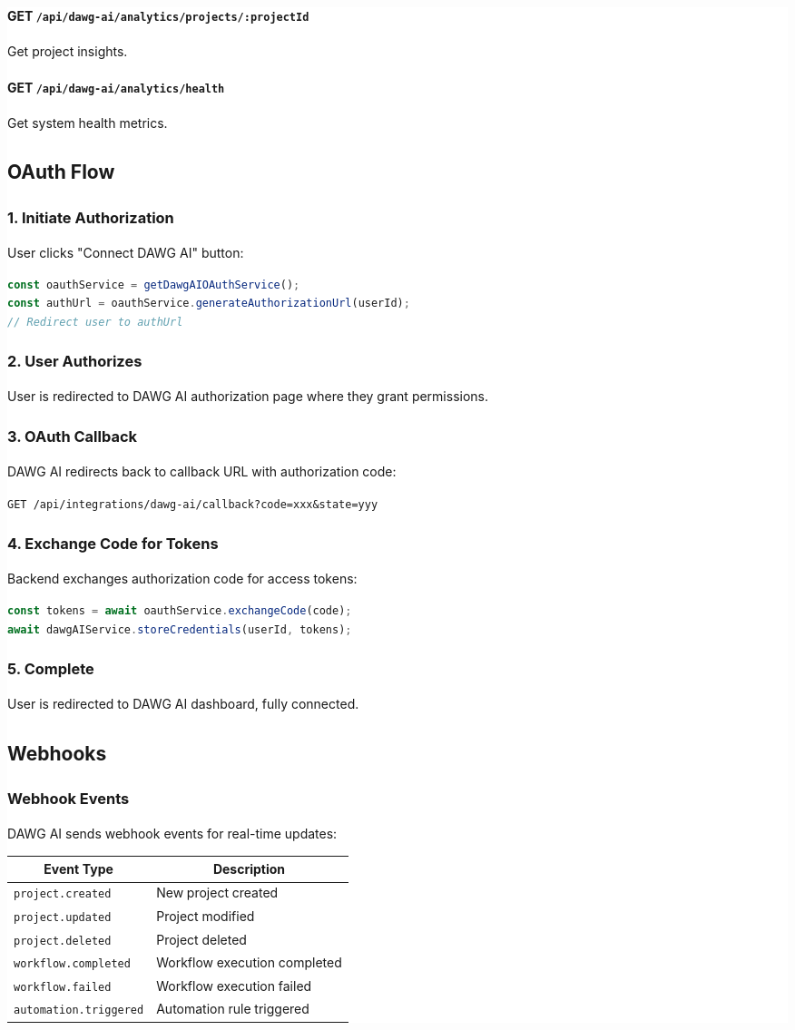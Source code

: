#### GET `/api/dawg-ai/analytics/projects/:projectId`

Get project insights.

#### GET `/api/dawg-ai/analytics/health`

Get system health metrics.

## OAuth Flow

### 1. Initiate Authorization

User clicks "Connect DAWG AI" button:

```typescript
const oauthService = getDawgAIOAuthService();
const authUrl = oauthService.generateAuthorizationUrl(userId);
// Redirect user to authUrl
```

### 2. User Authorizes

User is redirected to DAWG AI authorization page where they grant permissions.

### 3. OAuth Callback

DAWG AI redirects back to callback URL with authorization code:

```
GET /api/integrations/dawg-ai/callback?code=xxx&state=yyy
```

### 4. Exchange Code for Tokens

Backend exchanges authorization code for access tokens:

```typescript
const tokens = await oauthService.exchangeCode(code);
await dawgAIService.storeCredentials(userId, tokens);
```

### 5. Complete

User is redirected to DAWG AI dashboard, fully connected.

## Webhooks

### Webhook Events

DAWG AI sends webhook events for real-time updates:

| Event Type | Description |
|------------|-------------|
| `project.created` | New project created |
| `project.updated` | Project modified |
| `project.deleted` | Project deleted |
| `workflow.completed` | Workflow execution completed |
| `workflow.failed` | Workflow execution failed |
| `automation.triggered` | Automation rule triggered |
